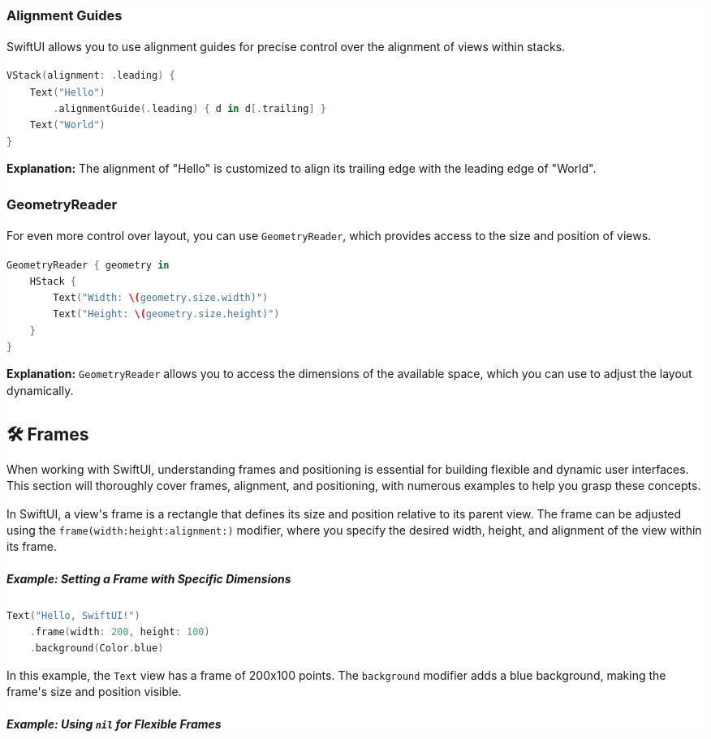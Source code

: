 ### **Alignment Guides**

SwiftUI allows you to use alignment guides for precise control over the alignment of views within stacks.

```swift
VStack(alignment: .leading) {
    Text("Hello")
        .alignmentGuide(.leading) { d in d[.trailing] }
    Text("World")
}
```

**Explanation:** The alignment of "Hello" is customized to align its trailing edge with the leading edge of "World".

### **GeometryReader**

For even more control over layout, you can use `GeometryReader`, which provides access to the size and position of views.

```swift
GeometryReader { geometry in
    HStack {
        Text("Width: \(geometry.size.width)")
        Text("Height: \(geometry.size.height)")
    }
}
```

**Explanation:** `GeometryReader` allows you to access the dimensions of the available space, which you can use to adjust the layout dynamically.

## 🛠️ Frames

When working with SwiftUI, understanding frames and positioning is essential for building flexible and dynamic user interfaces. This section will thoroughly cover frames, alignment, and positioning, with numerous examples to help you grasp these concepts.

In SwiftUI, a view's frame is a rectangle that defines its size and position relative to its parent view. The frame can be adjusted using the `frame(width:height:alignment:)` modifier, where you specify the desired width, height, and alignment of the view within its frame.

##### Example: Setting a Frame with Specific Dimensions

```swift
Text("Hello, SwiftUI!")
    .frame(width: 200, height: 100)
    .background(Color.blue)
```

In this example, the `Text` view has a frame of 200x100 points. The `background` modifier adds a blue background, making the frame's size and position visible.

##### Example: Using `nil` for Flexible Frames
